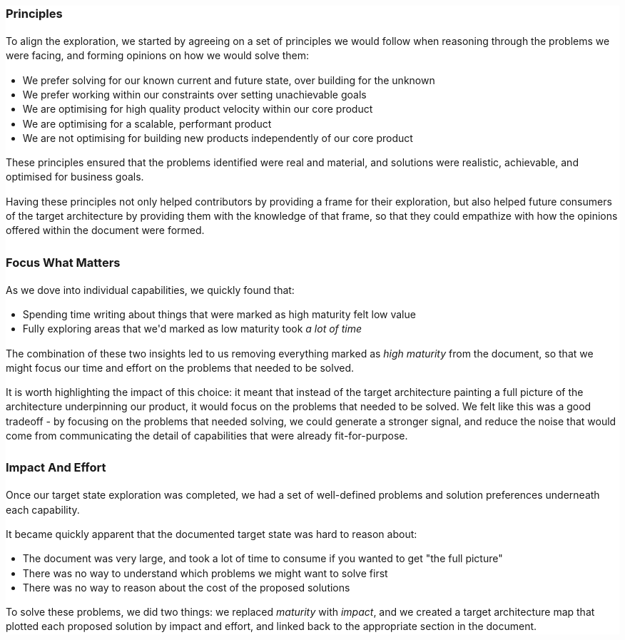 ### Principles

To align the exploration, we started by agreeing on a set of principles we would follow when reasoning through the problems we were facing, and forming opinions on how we would solve them:

- We prefer solving for our known current and future state, over building for the unknown
- We prefer working within our constraints over setting unachievable goals
- We are optimising for high quality product velocity within our core product
- We are optimising for a scalable, performant product
- We are not optimising for building new products independently of our core product

These principles ensured that the problems identified were real and material, and solutions were realistic, achievable, and optimised for business goals.

Having these principles not only helped contributors by providing a frame for their exploration, but also helped future consumers of the target architecture by providing them with the knowledge of that frame, so that they could empathize with how the opinions offered within the document were formed.

### Focus What Matters

As we dove into individual capabilities, we quickly found that:

- Spending time writing about things that were marked as high maturity felt low value
- Fully exploring areas that we'd marked as low maturity took _a lot of time_

The combination of these two insights led to us removing everything marked as _high maturity_ from the document, so that we might focus our time and effort on the problems that needed to be solved.

It is worth highlighting the impact of this choice: it meant that instead of the target architecture painting a full picture of the architecture underpinning our product, it would focus on the problems that needed to be solved. We felt like this was a good tradeoff - by focusing on the problems that needed solving, we could generate a stronger signal, and reduce the noise that would come from communicating the detail of capabilities that were already fit-for-purpose.

### Impact And Effort

Once our target state exploration was completed, we had a set of well-defined problems and solution preferences underneath each capability.

It became quickly apparent that the documented target state was hard to reason about:

- The document was very large, and took a lot of time to consume if you wanted to get "the full picture"
- There was no way to understand which problems we might want to solve first
- There was no way to reason about the cost of the proposed solutions

To solve these problems, we did two things: we replaced _maturity_ with _impact_, and we created a target architecture map that plotted each proposed solution by impact and effort, and linked back to the appropriate section in the document.
